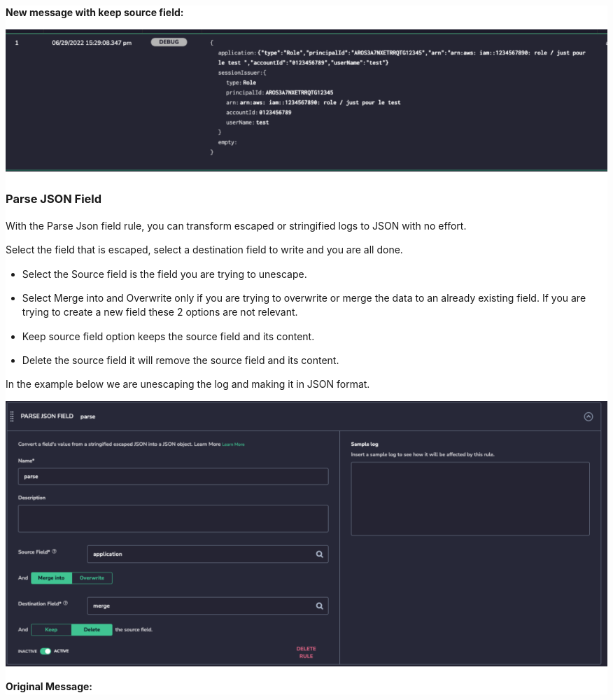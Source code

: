 **New message with keep source field:**

![](images/Screen-Shot-2022-06-29-at-3.29.50-PM-1024x241.png)

### Parse JSON Field

With the Parse Json field rule, you can transform escaped or stringified logs to JSON with no effort.

Select the field that is escaped, select a destination field to write and you are all done.

- Select the Source field is the field you are trying to unescape.

- Select Merge into and Overwrite only if you are trying to overwrite or merge the data to an already existing field. If you are trying to create a new field these 2 options are not relevant.

- Keep source field option keeps the source field and its content.

- Delete the source field it will remove the source field and its content.

In the example below we are unescaping the log and making it in JSON format.

![](images/Screen-Shot-2022-06-29-at-5.09.45-PM-1024x451.png)

**Original Message:**
